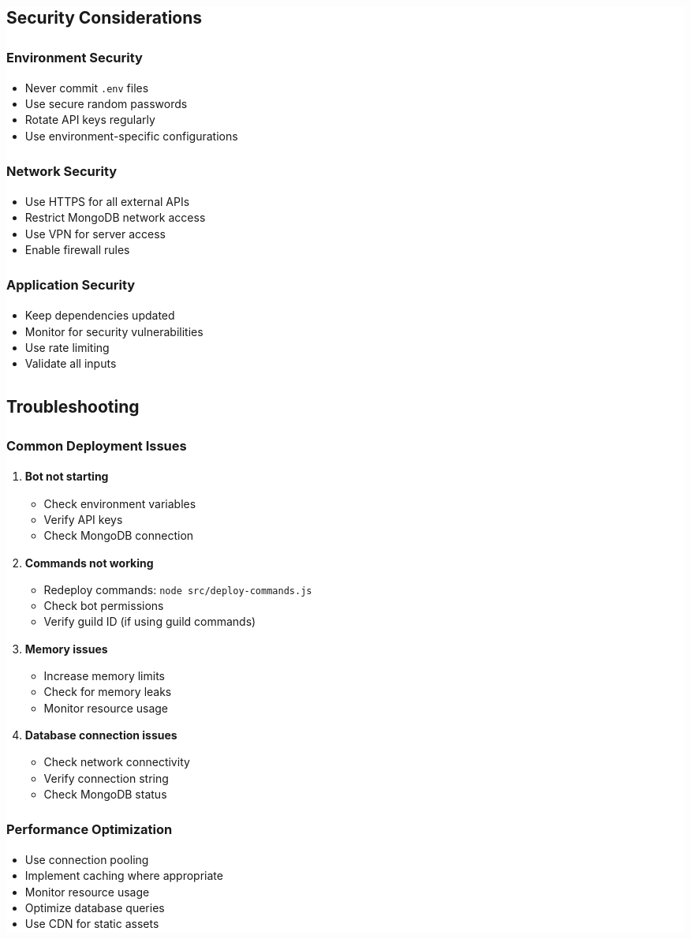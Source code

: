 ## Security Considerations

### Environment Security
- Never commit `.env` files
- Use secure random passwords
- Rotate API keys regularly
- Use environment-specific configurations

### Network Security
- Use HTTPS for all external APIs
- Restrict MongoDB network access
- Use VPN for server access
- Enable firewall rules

### Application Security
- Keep dependencies updated
- Monitor for security vulnerabilities
- Use rate limiting
- Validate all inputs

## Troubleshooting

### Common Deployment Issues

1. **Bot not starting**
   - Check environment variables
   - Verify API keys
   - Check MongoDB connection

2. **Commands not working**
   - Redeploy commands: `node src/deploy-commands.js`
   - Check bot permissions
   - Verify guild ID (if using guild commands)

3. **Memory issues**
   - Increase memory limits
   - Check for memory leaks
   - Monitor resource usage

4. **Database connection issues**
   - Check network connectivity
   - Verify connection string
   - Check MongoDB status

### Performance Optimization

- Use connection pooling
- Implement caching where appropriate
- Monitor resource usage
- Optimize database queries
- Use CDN for static assets
